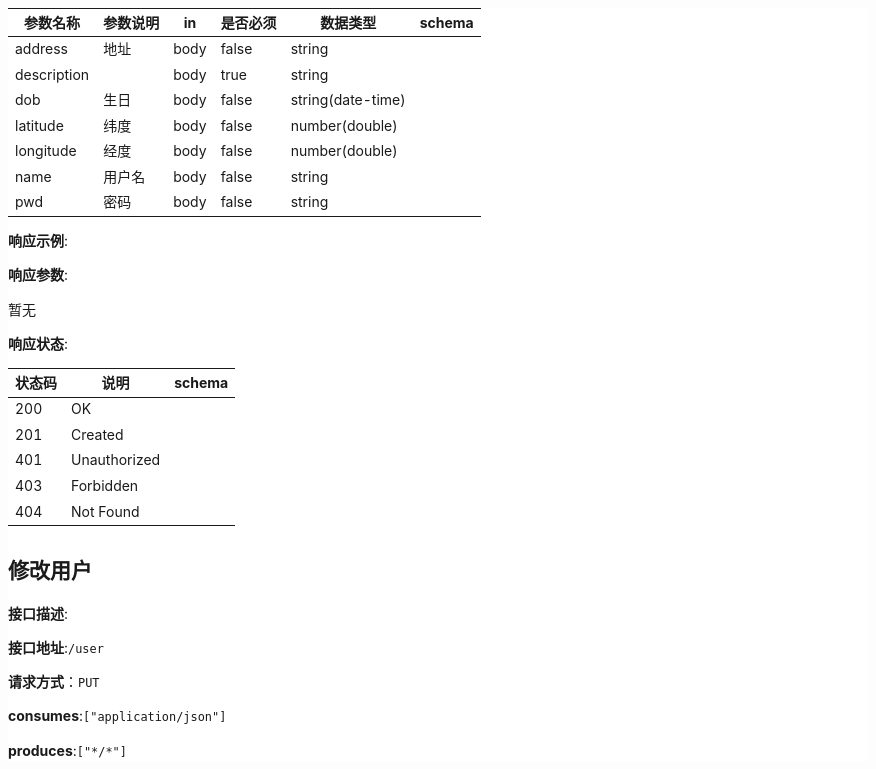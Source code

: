 | 参数名称         | 参数说明     |     in |  是否必须      |  数据类型  |  schema  |
| ------------ | -------------------------------- |-----------|--------|----|--- |
|address| 地址  | body | false |string  |    |
|description|   | body | true |string  |    |
|dob| 生日  | body | false |string(date-time)  |    |
|latitude| 纬度  | body | false |number(double)  |    |
|longitude| 经度  | body | false |number(double)  |    |
|name| 用户名  | body | false |string  |    |
|pwd| 密码  | body | false |string  |    |

**响应示例**:

```json

```

**响应参数**:


暂无





**响应状态**:


| 状态码         | 说明                            |    schema                         |
| ------------ | -------------------------------- |---------------------- |
| 200 | OK  ||
| 201 | Created  ||
| 401 | Unauthorized  ||
| 403 | Forbidden  ||
| 404 | Not Found  ||
## 修改用户


**接口描述**:


**接口地址**:`/user`


**请求方式**：`PUT`


**consumes**:`["application/json"]`


**produces**:`["*/*"]`

